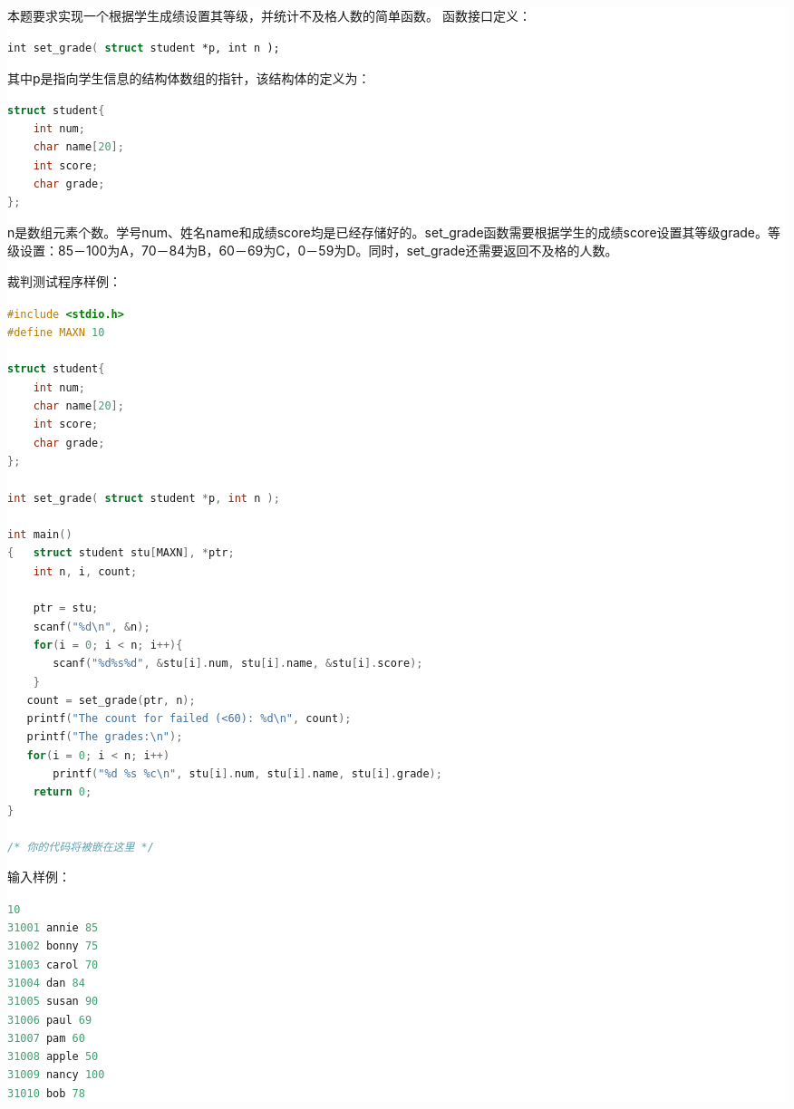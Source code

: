 本题要求实现一个根据学生成绩设置其等级，并统计不及格人数的简单函数。
函数接口定义：
```swift
int set_grade( struct student *p, int n );
```
其中p是指向学生信息的结构体数组的指针，该结构体的定义为：
```c
struct student{
    int num;
    char name[20];
    int score;
    char grade;
};
```
n是数组元素个数。学号num、姓名name和成绩score均是已经存储好的。set_grade函数需要根据学生的成绩score设置其等级grade。等级设置：85－100为A，70－84为B，60－69为C，0－59为D。同时，set_grade还需要返回不及格的人数。

裁判测试程序样例：
```c
#include <stdio.h>
#define MAXN 10

struct student{
    int num;
    char name[20];
    int score;
    char grade;
};

int set_grade( struct student *p, int n );

int main()
{   struct student stu[MAXN], *ptr;
    int n, i, count;

    ptr = stu;
    scanf("%d\n", &n);
    for(i = 0; i < n; i++){
       scanf("%d%s%d", &stu[i].num, stu[i].name, &stu[i].score);
    } 
   count = set_grade(ptr, n);
   printf("The count for failed (<60): %d\n", count);
   printf("The grades:\n"); 
   for(i = 0; i < n; i++)
       printf("%d %s %c\n", stu[i].num, stu[i].name, stu[i].grade);
    return 0;
}

/* 你的代码将被嵌在这里 */
```

输入样例：
```swift
10
31001 annie 85
31002 bonny 75
31003 carol 70
31004 dan 84
31005 susan 90
31006 paul 69
31007 pam 60
31008 apple 50
31009 nancy 100
31010 bob 78
```
